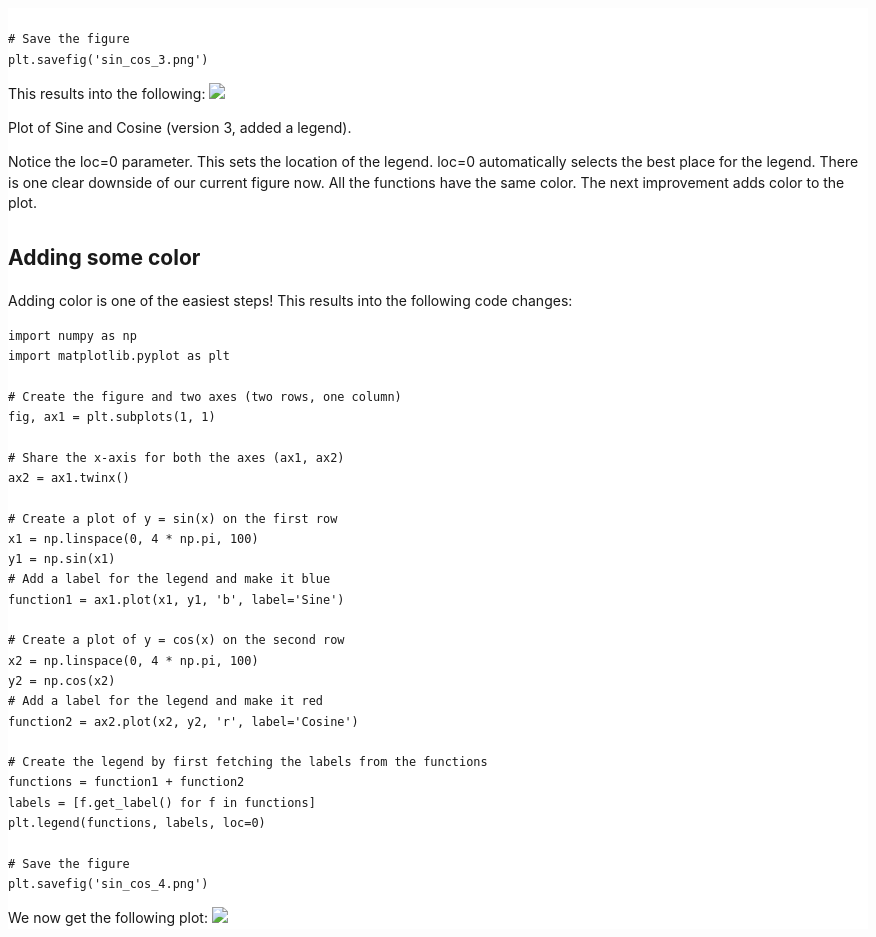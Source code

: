 ```

# Save the figure
plt.savefig('sin_cos_3.png')
```

This results into the following:
![](https://www.data-blogger.com/wp-content/uploads/2017/11/sin_cos_3.png)


Plot of Sine and Cosine (version 3, added a legend).

Notice the loc=0 parameter. This sets the location of the legend. loc=0 automatically selects the best place for the legend. There is one clear downside of our current figure now. All the functions have the same color. The next improvement adds color to the plot.

 

## Adding some color

Adding color is one of the easiest steps! This results into the following code changes:

```
import numpy as np
import matplotlib.pyplot as plt

# Create the figure and two axes (two rows, one column)
fig, ax1 = plt.subplots(1, 1)

# Share the x-axis for both the axes (ax1, ax2)
ax2 = ax1.twinx()

# Create a plot of y = sin(x) on the first row
x1 = np.linspace(0, 4 * np.pi, 100)
y1 = np.sin(x1)
# Add a label for the legend and make it blue
function1 = ax1.plot(x1, y1, 'b', label='Sine')

# Create a plot of y = cos(x) on the second row
x2 = np.linspace(0, 4 * np.pi, 100)
y2 = np.cos(x2)
# Add a label for the legend and make it red
function2 = ax2.plot(x2, y2, 'r', label='Cosine')

# Create the legend by first fetching the labels from the functions
functions = function1 + function2
labels = [f.get_label() for f in functions]
plt.legend(functions, labels, loc=0)

# Save the figure
plt.savefig('sin_cos_4.png')
```

We now get the following plot:
![](https://www.data-blogger.com/wp-content/uploads/2017/11/sin_cos_4.png)
